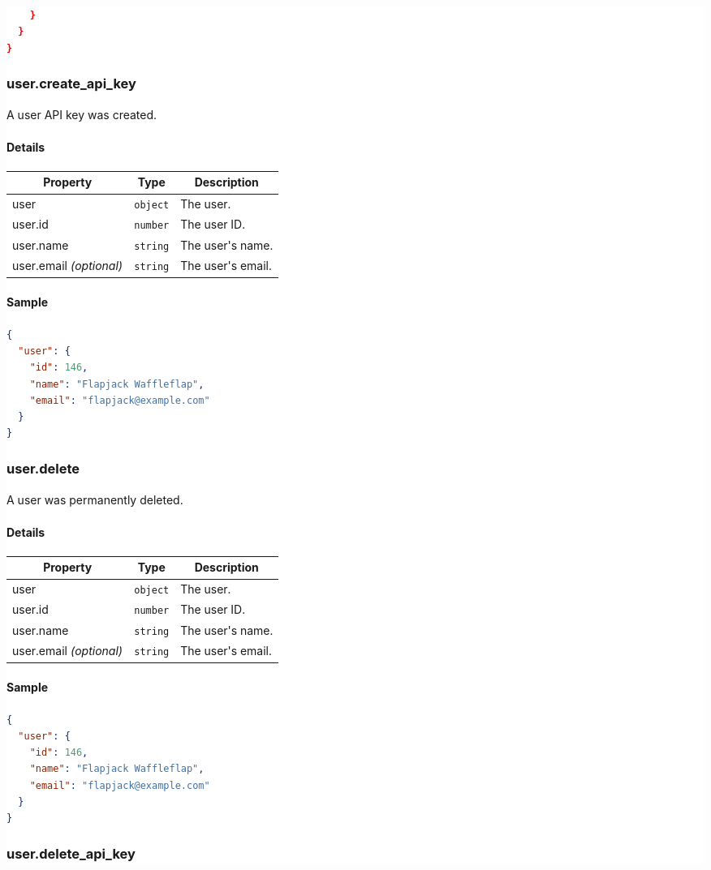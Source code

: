 ```json
    }
  }
}
```
### user.create_api_key

A user API key was created.

#### Details

| Property | Type | Description |
| -------- | ---- | ----------- |
| user | `object` | The user. |
| user.id | `number` | The user ID. |
| user.name | `string` | The user's name. |
| user.email *(optional)* | `string` | The user's email. |

#### Sample

```json
{
  "user": {
    "id": 146,
    "name": "Flapjack Waffleflap",
    "email": "flapjack@example.com"
  }
}
```
### user.delete

A user was permanently deleted.

#### Details

| Property | Type | Description |
| -------- | ---- | ----------- |
| user | `object` | The user. |
| user.id | `number` | The user ID. |
| user.name | `string` | The user's name. |
| user.email *(optional)* | `string` | The user's email. |

#### Sample

```json
{
  "user": {
    "id": 146,
    "name": "Flapjack Waffleflap",
    "email": "flapjack@example.com"
  }
}
```
### user.delete_api_key
